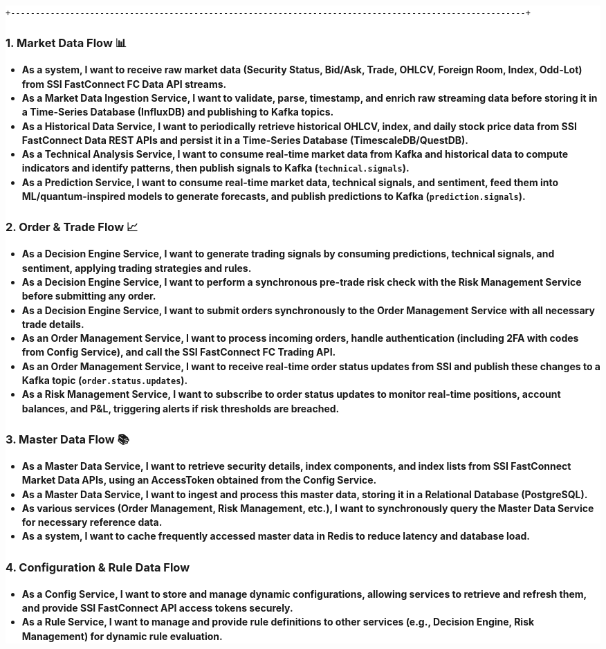 ```
+--------------------------------------------------------------------------------------------------------+
```

### 1\. Market Data Flow 📊

  * **As a system, I want to receive raw market data (Security Status, Bid/Ask, Trade, OHLCV, Foreign Room, Index, Odd-Lot) from SSI FastConnect FC Data API streams.**
  * **As a Market Data Ingestion Service, I want to validate, parse, timestamp, and enrich raw streaming data before storing it in a Time-Series Database (InfluxDB) and publishing to Kafka topics.**
  * **As a Historical Data Service, I want to periodically retrieve historical OHLCV, index, and daily stock price data from SSI FastConnect Data REST APIs and persist it in a Time-Series Database (TimescaleDB/QuestDB).**
  * **As a Technical Analysis Service, I want to consume real-time market data from Kafka and historical data to compute indicators and identify patterns, then publish signals to Kafka (`technical.signals`).**
  * **As a Prediction Service, I want to consume real-time market data, technical signals, and sentiment, feed them into ML/quantum-inspired models to generate forecasts, and publish predictions to Kafka (`prediction.signals`).**

### 2\. Order & Trade Flow 📈

  * **As a Decision Engine Service, I want to generate trading signals by consuming predictions, technical signals, and sentiment, applying trading strategies and rules.**
  * **As a Decision Engine Service, I want to perform a synchronous pre-trade risk check with the Risk Management Service before submitting any order.**
  * **As a Decision Engine Service, I want to submit orders synchronously to the Order Management Service with all necessary trade details.**
  * **As an Order Management Service, I want to process incoming orders, handle authentication (including 2FA with codes from Config Service), and call the SSI FastConnect FC Trading API.**
  * **As an Order Management Service, I want to receive real-time order status updates from SSI and publish these changes to a Kafka topic (`order.status.updates`).**
  * **As a Risk Management Service, I want to subscribe to order status updates to monitor real-time positions, account balances, and P\&L, triggering alerts if risk thresholds are breached.**

### 3\. Master Data Flow 📚

  * **As a Master Data Service, I want to retrieve security details, index components, and index lists from SSI FastConnect Market Data APIs, using an AccessToken obtained from the Config Service.**
  * **As a Master Data Service, I want to ingest and process this master data, storing it in a Relational Database (PostgreSQL).**
  * **As various services (Order Management, Risk Management, etc.), I want to synchronously query the Master Data Service for necessary reference data.**
  * **As a system, I want to cache frequently accessed master data in Redis to reduce latency and database load.**

### 4\. Configuration & Rule Data Flow

  * **As a Config Service, I want to store and manage dynamic configurations, allowing services to retrieve and refresh them, and provide SSI FastConnect API access tokens securely.**
  * **As a Rule Service, I want to manage and provide rule definitions to other services (e.g., Decision Engine, Risk Management) for dynamic rule evaluation.**
